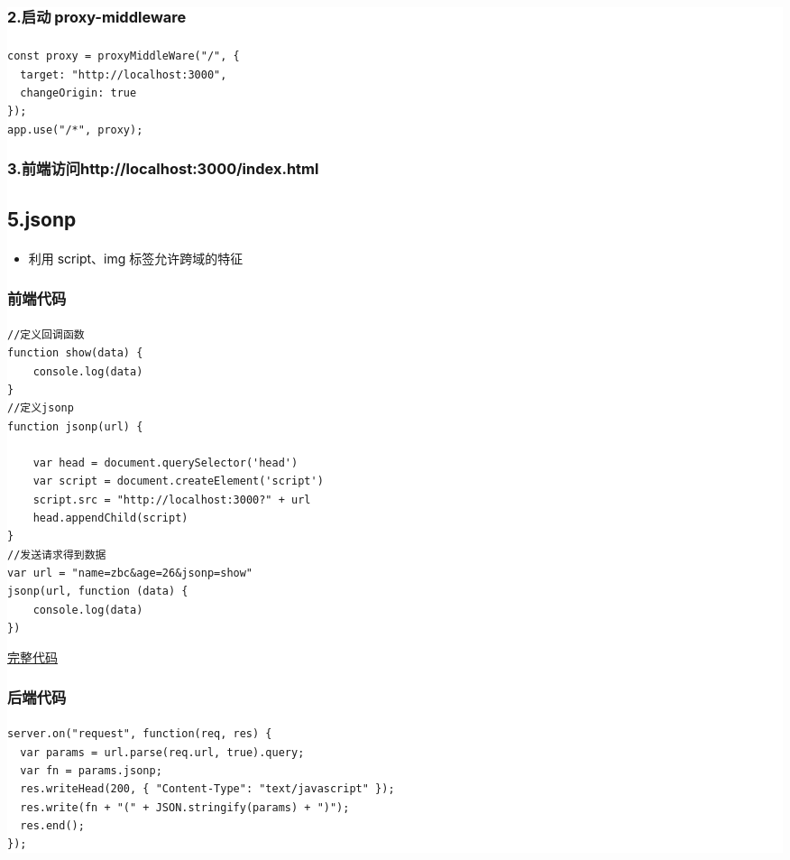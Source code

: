 ```

```

### 2.启动 proxy-middleware

####

```
const proxy = proxyMiddleWare("/", {
  target: "http://localhost:3000",
  changeOrigin: true
});
app.use("/*", proxy);
```

### 3.前端访问http://localhost:3000/index.html

```

```

## 5.jsonp

* 利用 script、img 标签允许跨域的特征

### 前端代码

```
//定义回调函数
function show(data) {
    console.log(data)
}
//定义jsonp
function jsonp(url) {

    var head = document.querySelector('head')
    var script = document.createElement('script')
    script.src = "http://localhost:3000?" + url
    head.appendChild(script)
}
//发送请求得到数据
var url = "name=zbc&age=26&jsonp=show"
jsonp(url, function (data) {
    console.log(data)
})
```

[完整代码](./5.jsonp/index.html)

### 后端代码

```
server.on("request", function(req, res) {
  var params = url.parse(req.url, true).query;
  var fn = params.jsonp;
  res.writeHead(200, { "Content-Type": "text/javascript" });
  res.write(fn + "(" + JSON.stringify(params) + ")");
  res.end();
});
```

